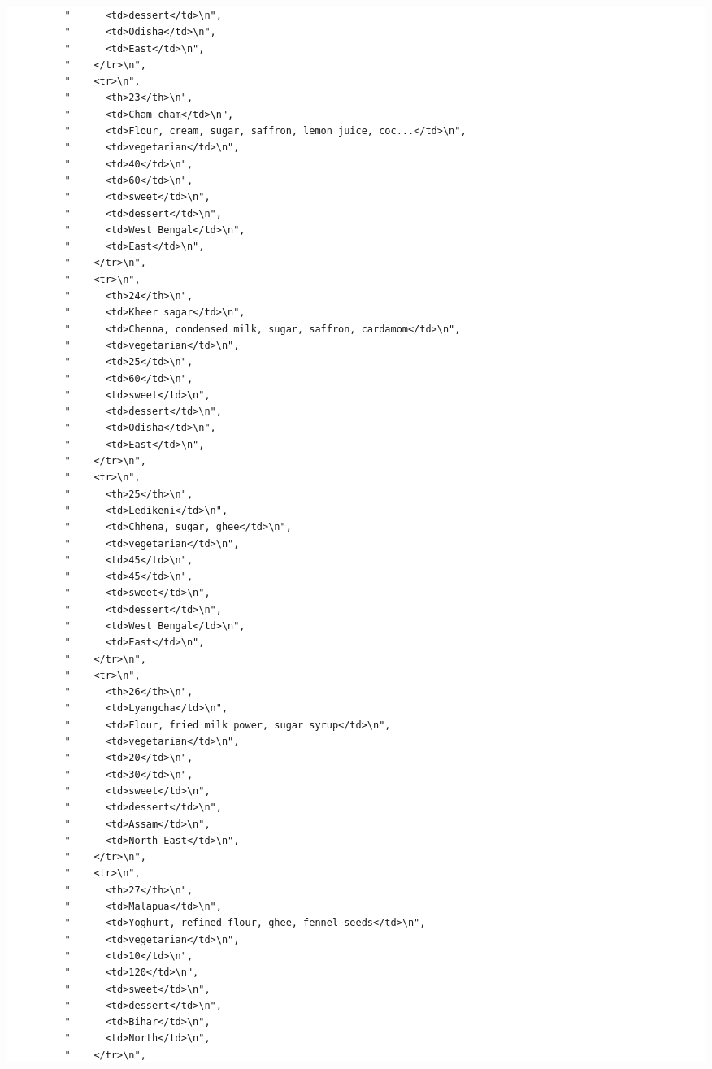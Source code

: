               "      <td>dessert</td>\n",
              "      <td>Odisha</td>\n",
              "      <td>East</td>\n",
              "    </tr>\n",
              "    <tr>\n",
              "      <th>23</th>\n",
              "      <td>Cham cham</td>\n",
              "      <td>Flour, cream, sugar, saffron, lemon juice, coc...</td>\n",
              "      <td>vegetarian</td>\n",
              "      <td>40</td>\n",
              "      <td>60</td>\n",
              "      <td>sweet</td>\n",
              "      <td>dessert</td>\n",
              "      <td>West Bengal</td>\n",
              "      <td>East</td>\n",
              "    </tr>\n",
              "    <tr>\n",
              "      <th>24</th>\n",
              "      <td>Kheer sagar</td>\n",
              "      <td>Chenna, condensed milk, sugar, saffron, cardamom</td>\n",
              "      <td>vegetarian</td>\n",
              "      <td>25</td>\n",
              "      <td>60</td>\n",
              "      <td>sweet</td>\n",
              "      <td>dessert</td>\n",
              "      <td>Odisha</td>\n",
              "      <td>East</td>\n",
              "    </tr>\n",
              "    <tr>\n",
              "      <th>25</th>\n",
              "      <td>Ledikeni</td>\n",
              "      <td>Chhena, sugar, ghee</td>\n",
              "      <td>vegetarian</td>\n",
              "      <td>45</td>\n",
              "      <td>45</td>\n",
              "      <td>sweet</td>\n",
              "      <td>dessert</td>\n",
              "      <td>West Bengal</td>\n",
              "      <td>East</td>\n",
              "    </tr>\n",
              "    <tr>\n",
              "      <th>26</th>\n",
              "      <td>Lyangcha</td>\n",
              "      <td>Flour, fried milk power, sugar syrup</td>\n",
              "      <td>vegetarian</td>\n",
              "      <td>20</td>\n",
              "      <td>30</td>\n",
              "      <td>sweet</td>\n",
              "      <td>dessert</td>\n",
              "      <td>Assam</td>\n",
              "      <td>North East</td>\n",
              "    </tr>\n",
              "    <tr>\n",
              "      <th>27</th>\n",
              "      <td>Malapua</td>\n",
              "      <td>Yoghurt, refined flour, ghee, fennel seeds</td>\n",
              "      <td>vegetarian</td>\n",
              "      <td>10</td>\n",
              "      <td>120</td>\n",
              "      <td>sweet</td>\n",
              "      <td>dessert</td>\n",
              "      <td>Bihar</td>\n",
              "      <td>North</td>\n",
              "    </tr>\n",